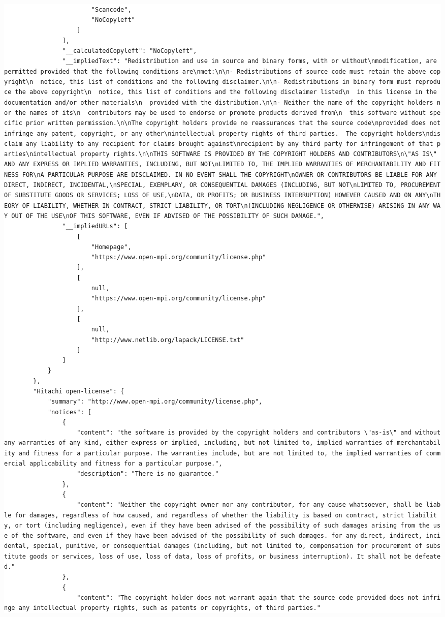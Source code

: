                             "Scancode",
                            "NoCopyleft"
                        ]
                    ],
                    "__calculatedCopyleft": "NoCopyleft",
                    "__impliedText": "Redistribution and use in source and binary forms, with or without\nmodification, are permitted provided that the following conditions are\nmet:\n\n- Redistributions of source code must retain the above copyright\n  notice, this list of conditions and the following disclaimer.\n\n- Redistributions in binary form must reproduce the above copyright\n  notice, this list of conditions and the following disclaimer listed\n  in this license in the documentation and/or other materials\n  provided with the distribution.\n\n- Neither the name of the copyright holders nor the names of its\n  contributors may be used to endorse or promote products derived from\n  this software without specific prior written permission.\n\nThe copyright holders provide no reassurances that the source code\nprovided does not infringe any patent, copyright, or any other\nintellectual property rights of third parties.  The copyright holders\ndisclaim any liability to any recipient for claims brought against\nrecipient by any third party for infringement of that parties\nintellectual property rights.\n\nTHIS SOFTWARE IS PROVIDED BY THE COPYRIGHT HOLDERS AND CONTRIBUTORS\n\"AS IS\" AND ANY EXPRESS OR IMPLIED WARRANTIES, INCLUDING, BUT NOT\nLIMITED TO, THE IMPLIED WARRANTIES OF MERCHANTABILITY AND FITNESS FOR\nA PARTICULAR PURPOSE ARE DISCLAIMED. IN NO EVENT SHALL THE COPYRIGHT\nOWNER OR CONTRIBUTORS BE LIABLE FOR ANY DIRECT, INDIRECT, INCIDENTAL,\nSPECIAL, EXEMPLARY, OR CONSEQUENTIAL DAMAGES (INCLUDING, BUT NOT\nLIMITED TO, PROCUREMENT OF SUBSTITUTE GOODS OR SERVICES; LOSS OF USE,\nDATA, OR PROFITS; OR BUSINESS INTERRUPTION) HOWEVER CAUSED AND ON ANY\nTHEORY OF LIABILITY, WHETHER IN CONTRACT, STRICT LIABILITY, OR TORT\n(INCLUDING NEGLIGENCE OR OTHERWISE) ARISING IN ANY WAY OUT OF THE USE\nOF THIS SOFTWARE, EVEN IF ADVISED OF THE POSSIBILITY OF SUCH DAMAGE.",
                    "__impliedURLs": [
                        [
                            "Homepage",
                            "https://www.open-mpi.org/community/license.php"
                        ],
                        [
                            null,
                            "https://www.open-mpi.org/community/license.php"
                        ],
                        [
                            null,
                            "http://www.netlib.org/lapack/LICENSE.txt"
                        ]
                    ]
                }
            },
            "Hitachi open-license": {
                "summary": "http://www.open-mpi.org/community/license.php",
                "notices": [
                    {
                        "content": "the software is provided by the copyright holders and contributors \"as-is\" and without any warranties of any kind, either express or implied, including, but not limited to, implied warranties of merchantability and fitness for a particular purpose. The warranties include, but are not limited to, the implied warranties of commercial applicability and fitness for a particular purpose.",
                        "description": "There is no guarantee."
                    },
                    {
                        "content": "Neither the copyright owner nor any contributor, for any cause whatsoever, shall be liable for damages, regardless of how caused, and regardless of whether the liability is based on contract, strict liability, or tort (including negligence), even if they have been advised of the possibility of such damages arising from the use of the software, and even if they have been advised of the possibility of such damages. for any direct, indirect, incidental, special, punitive, or consequential damages (including, but not limited to, compensation for procurement of substitute goods or services, loss of use, loss of data, loss of profits, or business interruption). It shall not be defeated."
                    },
                    {
                        "content": "The copyright holder does not warrant again that the source code provided does not infringe any intellectual property rights, such as patents or copyrights, of third parties."